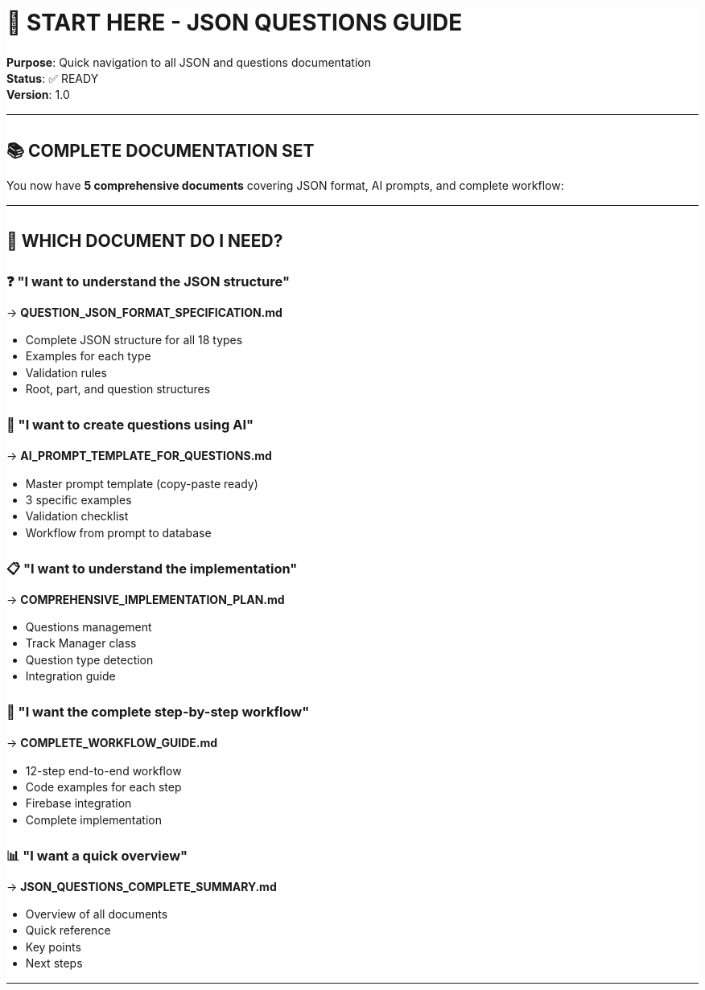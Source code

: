 # 🚀 START HERE - JSON QUESTIONS GUIDE

**Purpose**: Quick navigation to all JSON and questions documentation  
**Status**: ✅ READY  
**Version**: 1.0

---

## 📚 COMPLETE DOCUMENTATION SET

You now have **5 comprehensive documents** covering JSON format, AI prompts, and complete workflow:

---

## 🎯 WHICH DOCUMENT DO I NEED?

### ❓ "I want to understand the JSON structure"
→ **QUESTION_JSON_FORMAT_SPECIFICATION.md**
- Complete JSON structure for all 18 types
- Examples for each type
- Validation rules
- Root, part, and question structures

### 🤖 "I want to create questions using AI"
→ **AI_PROMPT_TEMPLATE_FOR_QUESTIONS.md**
- Master prompt template (copy-paste ready)
- 3 specific examples
- Validation checklist
- Workflow from prompt to database

### 📋 "I want to understand the implementation"
→ **COMPREHENSIVE_IMPLEMENTATION_PLAN.md**
- Questions management
- Track Manager class
- Question type detection
- Integration guide

### 🔄 "I want the complete step-by-step workflow"
→ **COMPLETE_WORKFLOW_GUIDE.md**
- 12-step end-to-end workflow
- Code examples for each step
- Firebase integration
- Complete implementation

### 📊 "I want a quick overview"
→ **JSON_QUESTIONS_COMPLETE_SUMMARY.md**
- Overview of all documents
- Quick reference
- Key points
- Next steps

---